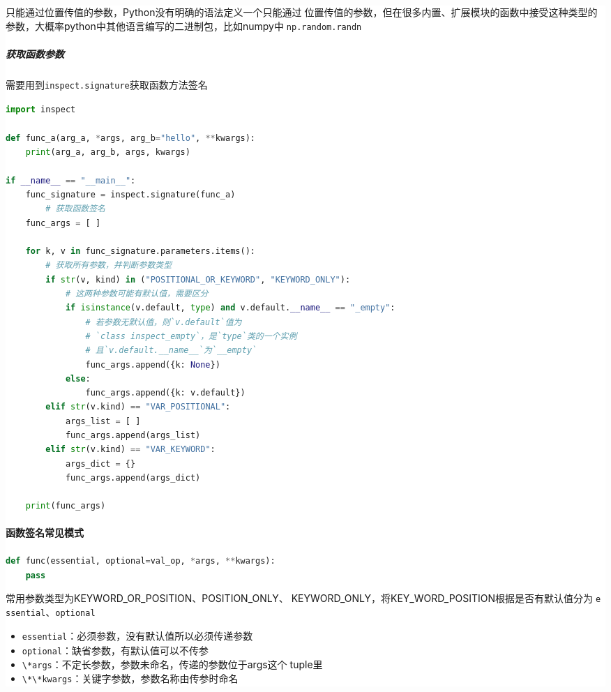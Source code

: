 只能通过位置传值的参数，Python没有明确的语法定义一个只能通过
位置传值的参数，但在很多内置、扩展模块的函数中接受这种类型的
参数，大概率python中其他语言编写的二进制包，比如numpy中
`np.random.randn`

#####	获取函数参数

需要用到`inspect.signature`获取函数方法签名

```python
import inspect

def func_a(arg_a, *args, arg_b="hello", **kwargs):
	print(arg_a, arg_b, args, kwargs)

if __name__ == "__main__":
	func_signature = inspect.signature(func_a)
		# 获取函数签名
	func_args = [ ]

	for k, v in func_signature.parameters.items():
		# 获取所有参数，并判断参数类型
		if str(v, kind) in ("POSITIONAL_OR_KEYWORD", "KEYWORD_ONLY"):
			# 这两种参数可能有默认值，需要区分
			if isinstance(v.default, type) and v.default.__name__ == "_empty":
				# 若参数无默认值，则`v.default`值为
				# `class inspect_empty`，是`type`类的一个实例
				# 且`v.default.__name__`为`__empty`
				func_args.append({k: None})
			else:
				func_args.append({k: v.default})
		elif str(v.kind) == "VAR_POSITIONAL":
			args_list = [ ]
			func_args.append(args_list)
		elif str(v.kind) == "VAR_KEYWORD":
			args_dict = {}
			func_args.append(args_dict)

	print(func_args)
```

####	函数签名常见模式

```python
def func(essential, optional=val_op, *args, **kwargs):
	pass
```

常用参数类型为KEYWORD_OR_POSITION、POSITION_ONLY、
KEYWORD_ONLY，将KEY_WORD_POSITION根据是否有默认值分为
`essential`、`optional`

-	`essential`：必须参数，没有默认值所以必须传递参数
-	`optional`：缺省参数，有默认值可以不传参
-	`\*args`：不定长参数，参数未命名，传递的参数位于args这个
	tuple里
-	`\*\*kwargs`：关键字参数，参数名称由传参时命名
